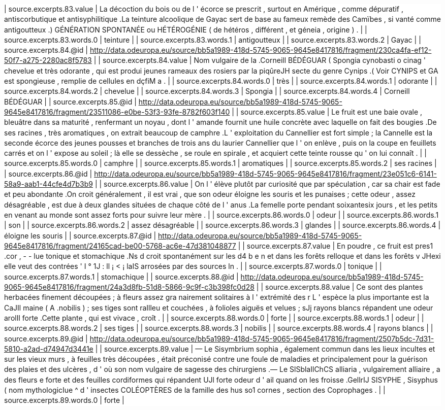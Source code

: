 | source.excerpts.83.value | La décoction du bois ou de l ' écorce se prescrit , surtout en Amérique , comme dépuratif , antiscorbutique et antisyphilitique .La teinture alcoolique de Gayac sert de base au fameux remède des Camïbes , si vanté comme antigoutteux .) GÉNÉRATION SPONTANÉE ou HÉTÉROGÉNIE ( de hétéros , différent , et géneia , origine ) . |
| source.excerpts.83.words.0 | teinture |
| source.excerpts.83.words.1 | antigoutteux |
| source.excerpts.83.words.2 | Gayac |
| source.excerpts.84.@id | http://data.odeuropa.eu/source/bb5a1989-418d-5745-9065-9645e8417816/fragment/230ca4fa-ef12-50f7-a275-2280ac8f5783 |
| source.excerpts.84.value | Nom vulgaire de la .Corneill BÉDÉGUAR ( Spongia cynobasti o cinag ' chevelue et très odorante , qui est produi jeunes rameaux des rosiers par la piqûreJH secte du genre Cynips .( Voir CYNIPS et GA est spongieuse , remplie de cellules en dçfiM a . |
| source.excerpts.84.words.0 | très |
| source.excerpts.84.words.1 | odorante |
| source.excerpts.84.words.2 | chevelue |
| source.excerpts.84.words.3 | Spongia |
| source.excerpts.84.words.4 | Corneill BÉDÉGUAR |
| source.excerpts.85.@id | http://data.odeuropa.eu/source/bb5a1989-418d-5745-9065-9645e8417816/fragment/23511086-e0be-53f3-93fe-8782f603f140 |
| source.excerpts.85.value | Le fruit est une baie ovale , bleuâtre dans sa maturité , renfermant un noyau , dont l ' amande fournit une huile concrète avec laquelle on fait des bougies .De ses racines , très aromatiques , on extrait beaucoup de camphre .L ' exploitation du Cannellier est fort simple ; la Cannelle est la seconde écorce des jeunes pousses et branches de trois ans du laurier Cannellier que l ' on enlève , puis on la coupe en feuillets carrés et on l ' expose au soleil ; là elle se dessèche , se roule en spirale , et acquiert cette teinte rousse qu ' on lui connaît . |
| source.excerpts.85.words.0 | camphre |
| source.excerpts.85.words.1 | aromatiques |
| source.excerpts.85.words.2 | ses racines |
| source.excerpts.86.@id | http://data.odeuropa.eu/source/bb5a1989-418d-5745-9065-9645e8417816/fragment/23e051c6-6141-58a9-aab1-44cfe4d7b3b9 |
| source.excerpts.86.value | On l ' élève plutôt par curiosité que par spéculation , car sa chair est fade et peu abondante .On croit généralement , il est vrai , que son odeur éloigne les souris et les punaises ; cette odeur , assez désagréable , est due à deux glandes situées de chaque côté de l ' anus .La femelle porte pendant soixantesix jours , et les petits en venant au monde sont assez forts pour suivre leur mère . |
| source.excerpts.86.words.0 | odeur |
| source.excerpts.86.words.1 | son |
| source.excerpts.86.words.2 | assez désagréable |
| source.excerpts.86.words.3 | glandes |
| source.excerpts.86.words.4 | éloigne les souris |
| source.excerpts.87.@id | http://data.odeuropa.eu/source/bb5a1989-418d-5745-9065-9645e8417816/fragment/24165cad-be00-5768-ac6e-47d381048877 |
| source.excerpts.87.value | En poudre , ce fruit est pres1 .cor , - - lue tonique et stomachique .Ns d croit spontanément sur les d4 b e n et dans les forêts relloque et dans les forêts v JHexi elle veut des contrées ' I ° 1J : ll ¡ < ¡ laIS arrosées par des sources ln . |
| source.excerpts.87.words.0 | tonique |
| source.excerpts.87.words.1 | stomachique |
| source.excerpts.88.@id | http://data.odeuropa.eu/source/bb5a1989-418d-5745-9065-9645e8417816/fragment/24a3d8fb-51d8-5866-9c9f-c3b398fc0d28 |
| source.excerpts.88.value | Ce sont des plantes herbacées finement découpées ; à fleurs assez gra nairement solitaires à l ' extrémité des r L ' espèce la plus importante est la CaJIl maine ( A .nobilis ) ; ses tiges sont raIlleu et couchées , à folioles aiguës et velues ; sJj rayons blancs répandent une odeur arolIl forte .Cette plante , qui est vivace , croît . |
| source.excerpts.88.words.0 | forte |
| source.excerpts.88.words.1 | odeur |
| source.excerpts.88.words.2 | ses tiges |
| source.excerpts.88.words.3 | nobilis |
| source.excerpts.88.words.4 | rayons blancs |
| source.excerpts.89.@id | http://data.odeuropa.eu/source/bb5a1989-418d-5745-9065-9645e8417816/fragment/2507b5dc-7d31-5810-a2ad-d74947d3441e |
| source.excerpts.89.value | — Le Sisymbrium sophia , également commun dans les lieux incultes et sur les vieux murs , à feuilles très découpées , était préconisé contre une foule de maladies et principalement pour la guérison des plaies et des ulcères , d ' où son nom vulgaire de sagesse des chirurgiens .— Le SlSblaIlChCS alliaria , vulgairement alliaire , a des fleurs e forte et des feuilles cordiformes qui répandent UJl forte odeur d ' ail quand on les froisse .GellrIJ SISYPHE , Sisyphus ( nom mythologicIue ^ d ' insectes COLÉOPTÈRES de la famille des hus so1 cornes , section des Coprophages . |
| source.excerpts.89.words.0 | forte |
